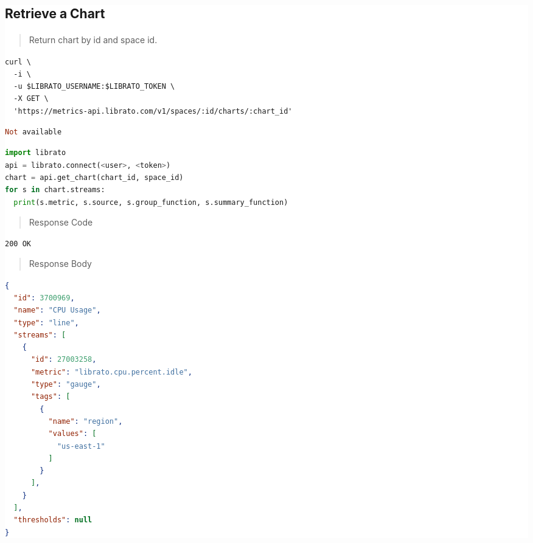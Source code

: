 ## Retrieve a Chart

>Return chart by id and space id.

```shell
curl \
  -i \
  -u $LIBRATO_USERNAME:$LIBRATO_TOKEN \
  -X GET \
  'https://metrics-api.librato.com/v1/spaces/:id/charts/:chart_id'
```

```ruby
Not available
```

```python
import librato
api = librato.connect(<user>, <token>)
chart = api.get_chart(chart_id, space_id)
for s in chart.streams:
  print(s.metric, s.source, s.group_function, s.summary_function)
```

>Response Code

```
200 OK
```

>Response Body

```json
{
  "id": 3700969,
  "name": "CPU Usage",
  "type": "line",
  "streams": [
    {
      "id": 27003258,
      "metric": "librato.cpu.percent.idle",
      "type": "gauge",
      "tags": [
        {
          "name": "region",
          "values": [
            "us-east-1"
          ]
        }
      ],
    }
  ],
  "thresholds": null
}
```
